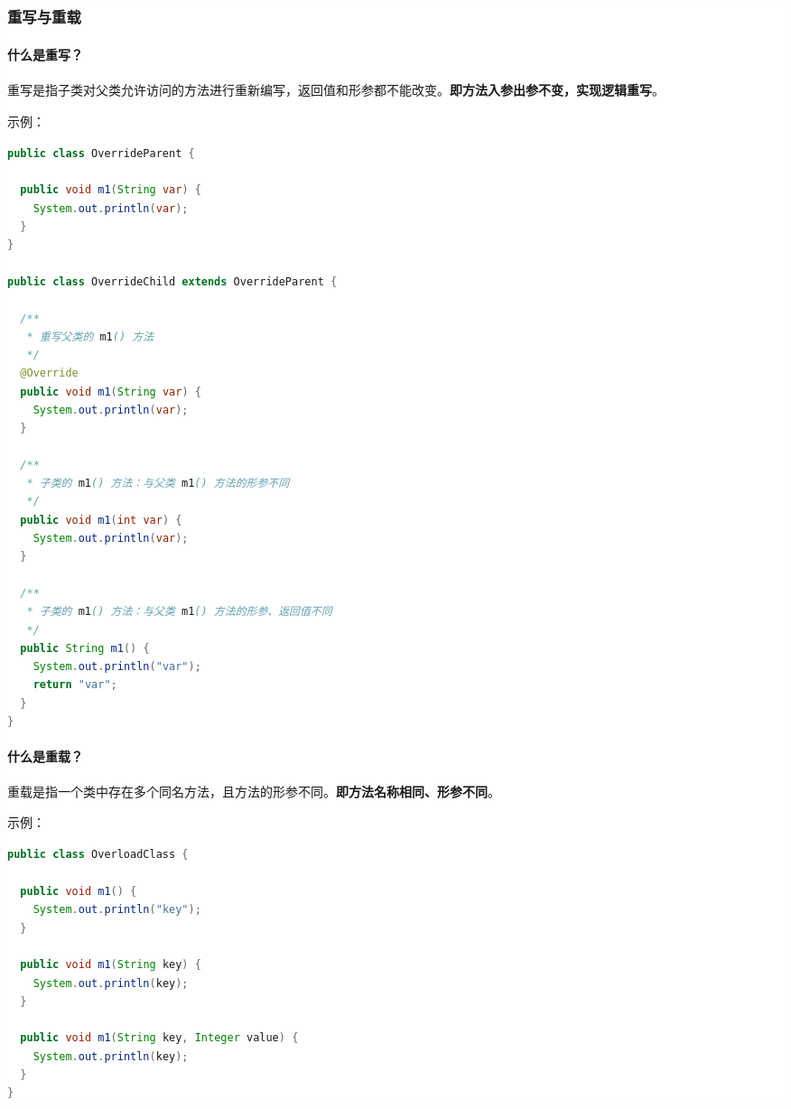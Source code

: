 ### 重写与重载

#### 什么是重写？

重写是指子类对父类允许访问的方法进行重新编写，返回值和形参都不能改变。**即方法入参出参不变，实现逻辑重写**。

示例：

```java
public class OverrideParent {

  public void m1(String var) {
    System.out.println(var);
  }
}

public class OverrideChild extends OverrideParent {

  /**
   * 重写父类的 m1() 方法
   */
  @Override
  public void m1(String var) {
    System.out.println(var);
  }

  /**
   * 子类的 m1() 方法：与父类 m1() 方法的形参不同
   */
  public void m1(int var) {
    System.out.println(var);
  }

  /**
   * 子类的 m1() 方法：与父类 m1() 方法的形参、返回值不同
   */
  public String m1() {
    System.out.println("var");
    return "var";
  }
}
```

#### 什么是重载？

重载是指一个类中存在多个同名方法，且方法的形参不同。**即方法名称相同、形参不同**。

示例：

```java
public class OverloadClass {

  public void m1() {
    System.out.println("key");
  }

  public void m1(String key) {
    System.out.println(key);
  }

  public void m1(String key, Integer value) {
    System.out.println(key);
  }
}
```
